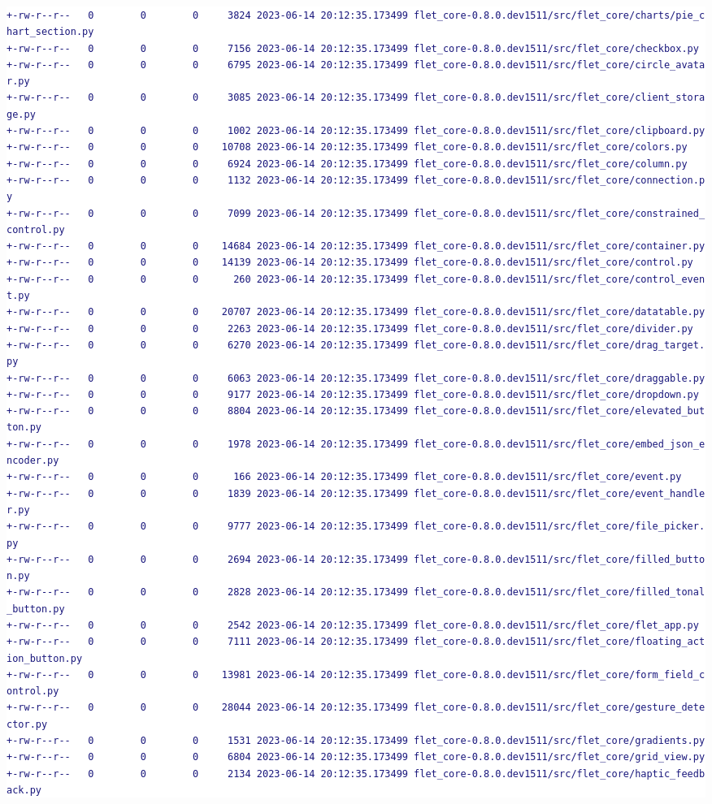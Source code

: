 ```diff
+-rw-r--r--   0        0        0     3824 2023-06-14 20:12:35.173499 flet_core-0.8.0.dev1511/src/flet_core/charts/pie_chart_section.py
+-rw-r--r--   0        0        0     7156 2023-06-14 20:12:35.173499 flet_core-0.8.0.dev1511/src/flet_core/checkbox.py
+-rw-r--r--   0        0        0     6795 2023-06-14 20:12:35.173499 flet_core-0.8.0.dev1511/src/flet_core/circle_avatar.py
+-rw-r--r--   0        0        0     3085 2023-06-14 20:12:35.173499 flet_core-0.8.0.dev1511/src/flet_core/client_storage.py
+-rw-r--r--   0        0        0     1002 2023-06-14 20:12:35.173499 flet_core-0.8.0.dev1511/src/flet_core/clipboard.py
+-rw-r--r--   0        0        0    10708 2023-06-14 20:12:35.173499 flet_core-0.8.0.dev1511/src/flet_core/colors.py
+-rw-r--r--   0        0        0     6924 2023-06-14 20:12:35.173499 flet_core-0.8.0.dev1511/src/flet_core/column.py
+-rw-r--r--   0        0        0     1132 2023-06-14 20:12:35.173499 flet_core-0.8.0.dev1511/src/flet_core/connection.py
+-rw-r--r--   0        0        0     7099 2023-06-14 20:12:35.173499 flet_core-0.8.0.dev1511/src/flet_core/constrained_control.py
+-rw-r--r--   0        0        0    14684 2023-06-14 20:12:35.173499 flet_core-0.8.0.dev1511/src/flet_core/container.py
+-rw-r--r--   0        0        0    14139 2023-06-14 20:12:35.173499 flet_core-0.8.0.dev1511/src/flet_core/control.py
+-rw-r--r--   0        0        0      260 2023-06-14 20:12:35.173499 flet_core-0.8.0.dev1511/src/flet_core/control_event.py
+-rw-r--r--   0        0        0    20707 2023-06-14 20:12:35.173499 flet_core-0.8.0.dev1511/src/flet_core/datatable.py
+-rw-r--r--   0        0        0     2263 2023-06-14 20:12:35.173499 flet_core-0.8.0.dev1511/src/flet_core/divider.py
+-rw-r--r--   0        0        0     6270 2023-06-14 20:12:35.173499 flet_core-0.8.0.dev1511/src/flet_core/drag_target.py
+-rw-r--r--   0        0        0     6063 2023-06-14 20:12:35.173499 flet_core-0.8.0.dev1511/src/flet_core/draggable.py
+-rw-r--r--   0        0        0     9177 2023-06-14 20:12:35.173499 flet_core-0.8.0.dev1511/src/flet_core/dropdown.py
+-rw-r--r--   0        0        0     8804 2023-06-14 20:12:35.173499 flet_core-0.8.0.dev1511/src/flet_core/elevated_button.py
+-rw-r--r--   0        0        0     1978 2023-06-14 20:12:35.173499 flet_core-0.8.0.dev1511/src/flet_core/embed_json_encoder.py
+-rw-r--r--   0        0        0      166 2023-06-14 20:12:35.173499 flet_core-0.8.0.dev1511/src/flet_core/event.py
+-rw-r--r--   0        0        0     1839 2023-06-14 20:12:35.173499 flet_core-0.8.0.dev1511/src/flet_core/event_handler.py
+-rw-r--r--   0        0        0     9777 2023-06-14 20:12:35.173499 flet_core-0.8.0.dev1511/src/flet_core/file_picker.py
+-rw-r--r--   0        0        0     2694 2023-06-14 20:12:35.173499 flet_core-0.8.0.dev1511/src/flet_core/filled_button.py
+-rw-r--r--   0        0        0     2828 2023-06-14 20:12:35.173499 flet_core-0.8.0.dev1511/src/flet_core/filled_tonal_button.py
+-rw-r--r--   0        0        0     2542 2023-06-14 20:12:35.173499 flet_core-0.8.0.dev1511/src/flet_core/flet_app.py
+-rw-r--r--   0        0        0     7111 2023-06-14 20:12:35.173499 flet_core-0.8.0.dev1511/src/flet_core/floating_action_button.py
+-rw-r--r--   0        0        0    13981 2023-06-14 20:12:35.173499 flet_core-0.8.0.dev1511/src/flet_core/form_field_control.py
+-rw-r--r--   0        0        0    28044 2023-06-14 20:12:35.173499 flet_core-0.8.0.dev1511/src/flet_core/gesture_detector.py
+-rw-r--r--   0        0        0     1531 2023-06-14 20:12:35.173499 flet_core-0.8.0.dev1511/src/flet_core/gradients.py
+-rw-r--r--   0        0        0     6804 2023-06-14 20:12:35.173499 flet_core-0.8.0.dev1511/src/flet_core/grid_view.py
+-rw-r--r--   0        0        0     2134 2023-06-14 20:12:35.173499 flet_core-0.8.0.dev1511/src/flet_core/haptic_feedback.py
```